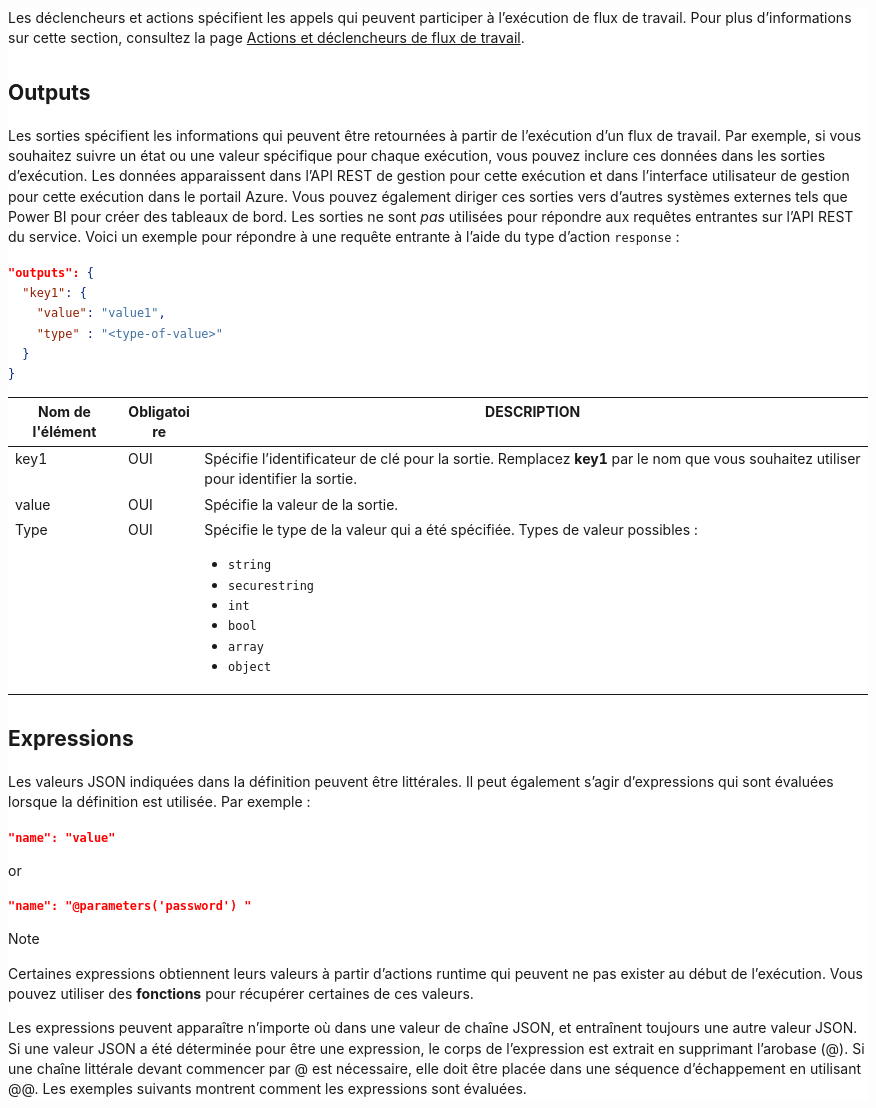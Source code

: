 Les déclencheurs et actions spécifient les appels qui peuvent participer à l’exécution de flux de travail. Pour plus d’informations sur cette section, consultez la page [Actions et déclencheurs de flux de travail](logic-apps-workflow-actions-triggers.md).
  
## <a name="outputs"></a>Outputs  

Les sorties spécifient les informations qui peuvent être retournées à partir de l’exécution d’un flux de travail. Par exemple, si vous souhaitez suivre un état ou une valeur spécifique pour chaque exécution, vous pouvez inclure ces données dans les sorties d’exécution. Les données apparaissent dans l’API REST de gestion pour cette exécution et dans l’interface utilisateur de gestion pour cette exécution dans le portail Azure. Vous pouvez également diriger ces sorties vers d’autres systèmes externes tels que Power BI pour créer des tableaux de bord. Les sorties ne sont *pas* utilisées pour répondre aux requêtes entrantes sur l’API REST du service. Voici un exemple pour répondre à une requête entrante à l’aide du type d’action `response` :
  
```json
"outputs": {  
  "key1": {  
    "value": "value1",  
    "type" : "<type-of-value>"  
  }  
} 
```

|Nom de l'élément|Obligatoire|DESCRIPTION|  
|------------------|--------------|-----------------|  
|key1|OUI|Spécifie l’identificateur de clé pour la sortie. Remplacez **key1** par le nom que vous souhaitez utiliser pour identifier la sortie.|  
|value|OUI|Spécifie la valeur de la sortie.|  
|Type|OUI|Spécifie le type de la valeur qui a été spécifiée. Types de valeur possibles : <ul><li>`string`</li><li>`securestring`</li><li>`int`</li><li>`bool`</li><li>`array`</li><li>`object`</li></ul>|
  
## <a name="expressions"></a>Expressions  

Les valeurs JSON indiquées dans la définition peuvent être littérales. Il peut également s’agir d’expressions qui sont évaluées lorsque la définition est utilisée. Par exemple :   
  
```json
"name": "value"
```

 or  
  
```json
"name": "@parameters('password') "
```

> [!NOTE]
> Certaines expressions obtiennent leurs valeurs à partir d’actions runtime qui peuvent ne pas exister au début de l’exécution. Vous pouvez utiliser des **fonctions** pour récupérer certaines de ces valeurs.  
  
Les expressions peuvent apparaître n’importe où dans une valeur de chaîne JSON, et entraînent toujours une autre valeur JSON. Si une valeur JSON a été déterminée pour être une expression, le corps de l’expression est extrait en supprimant l’arobase (@). Si une chaîne littérale devant commencer par @ est nécessaire, elle doit être placée dans une séquence d’échappement en utilisant @@. Les exemples suivants montrent comment les expressions sont évaluées.  
  